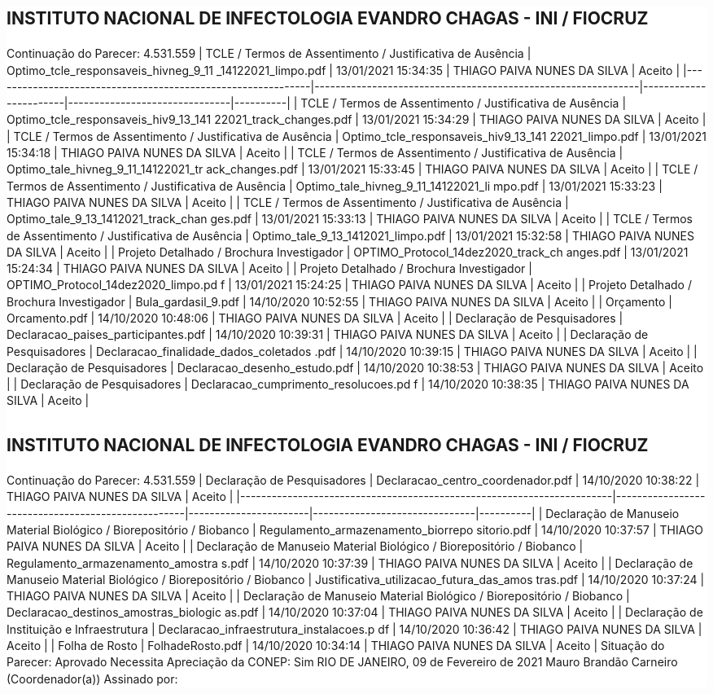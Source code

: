 ## INSTITUTO NACIONAL DE INFECTOLOGIA EVANDRO CHAGAS - INI / FIOCRUZ

Continuação do Parecer: 4.531.559
| TCLE / Termos de Assentimento / Justificativa de Ausência   | Optimo_tcle_responsaveis_hivneg_9_11 _14122021_limpo.pdf     | 13/01/2021 15:34:35   | THIAGO PAIVA NUNES DA SILVA   | Aceito   |
|-------------------------------------------------------------|--------------------------------------------------------------|-----------------------|-------------------------------|----------|
| TCLE / Termos de Assentimento / Justificativa de Ausência   | Optimo_tcle_responsaveis_hiv9_13_141 22021_track_changes.pdf | 13/01/2021 15:34:29   | THIAGO PAIVA NUNES DA SILVA   | Aceito   |
| TCLE / Termos de Assentimento / Justificativa de Ausência   | Optimo_tcle_responsaveis_hiv9_13_141 22021_limpo.pdf         | 13/01/2021 15:34:18   | THIAGO PAIVA NUNES DA SILVA   | Aceito   |
| TCLE / Termos de Assentimento / Justificativa de Ausência   | Optimo_tale_hivneg_9_11_14122021_tr ack_changes.pdf          | 13/01/2021 15:33:45   | THIAGO PAIVA NUNES DA SILVA   | Aceito   |
| TCLE / Termos de Assentimento / Justificativa de Ausência   | Optimo_tale_hivneg_9_11_14122021_li mpo.pdf                  | 13/01/2021 15:33:23   | THIAGO PAIVA NUNES DA SILVA   | Aceito   |
| TCLE / Termos de Assentimento / Justificativa de Ausência   | Optimo_tale_9_13_1412021_track_chan ges.pdf                  | 13/01/2021 15:33:13   | THIAGO PAIVA NUNES DA SILVA   | Aceito   |
| TCLE / Termos de Assentimento / Justificativa de Ausência   | Optimo_tale_9_13_1412021_limpo.pdf                           | 13/01/2021 15:32:58   | THIAGO PAIVA NUNES DA SILVA   | Aceito   |
| Projeto Detalhado / Brochura Investigador                   | OPTIMO_Protocol_14dez2020_track_ch anges.pdf                 | 13/01/2021 15:24:34   | THIAGO PAIVA NUNES DA SILVA   | Aceito   |
| Projeto Detalhado / Brochura Investigador                   | OPTIMO_Protocol_14dez2020_limpo.pd f                         | 13/01/2021 15:24:25   | THIAGO PAIVA NUNES DA SILVA   | Aceito   |
| Projeto Detalhado / Brochura Investigador                   | Bula_gardasil_9.pdf                                          | 14/10/2020 10:52:55   | THIAGO PAIVA NUNES DA SILVA   | Aceito   |
| Orçamento                                                   | Orcamento.pdf                                                | 14/10/2020 10:48:06   | THIAGO PAIVA NUNES DA SILVA   | Aceito   |
| Declaração de Pesquisadores                                 | Declaracao_paises_participantes.pdf                          | 14/10/2020 10:39:31   | THIAGO PAIVA NUNES DA SILVA   | Aceito   |
| Declaração de Pesquisadores                                 | Declaracao_finalidade_dados_coletados .pdf                   | 14/10/2020 10:39:15   | THIAGO PAIVA NUNES DA SILVA   | Aceito   |
| Declaração de Pesquisadores                                 | Declaracao_desenho_estudo.pdf                                | 14/10/2020 10:38:53   | THIAGO PAIVA NUNES DA SILVA   | Aceito   |
| Declaração de Pesquisadores                                 | Declaracao_cumprimento_resolucoes.pd f                       | 14/10/2020 10:38:35   | THIAGO PAIVA NUNES DA SILVA   | Aceito   |

## INSTITUTO NACIONAL DE INFECTOLOGIA EVANDRO CHAGAS - INI / FIOCRUZ

Continuação do Parecer: 4.531.559
| Declaração de Pesquisadores                                           | Declaracao_centro_coordenador.pdf                 | 14/10/2020 10:38:22   | THIAGO PAIVA NUNES DA SILVA   | Aceito   |
|-----------------------------------------------------------------------|---------------------------------------------------|-----------------------|-------------------------------|----------|
| Declaração de Manuseio Material Biológico / Biorepositório / Biobanco | Regulamento_armazenamento_biorrepo sitorio.pdf    | 14/10/2020 10:37:57   | THIAGO PAIVA NUNES DA SILVA   | Aceito   |
| Declaração de Manuseio Material Biológico / Biorepositório / Biobanco | Regulamento_armazenamento_amostra s.pdf           | 14/10/2020 10:37:39   | THIAGO PAIVA NUNES DA SILVA   | Aceito   |
| Declaração de Manuseio Material Biológico / Biorepositório / Biobanco | Justificativa_utilizacao_futura_das_amos tras.pdf | 14/10/2020 10:37:24   | THIAGO PAIVA NUNES DA SILVA   | Aceito   |
| Declaração de Manuseio Material Biológico / Biorepositório / Biobanco | Declaracao_destinos_amostras_biologic as.pdf      | 14/10/2020 10:37:04   | THIAGO PAIVA NUNES DA SILVA   | Aceito   |
| Declaração de Instituição e Infraestrutura                            | Declaracao_infraestrutura_instalacoes.p df        | 14/10/2020 10:36:42   | THIAGO PAIVA NUNES DA SILVA   | Aceito   |
| Folha de Rosto                                                        | FolhadeRosto.pdf                                  | 14/10/2020 10:34:14   | THIAGO PAIVA NUNES DA SILVA   | Aceito   |
Situação do Parecer:
Aprovado
Necessita Apreciação da CONEP:
Sim
RIO DE JANEIRO, 09 de Fevereiro de 2021
Mauro Brandão Carneiro (Coordenador(a)) Assinado por:
